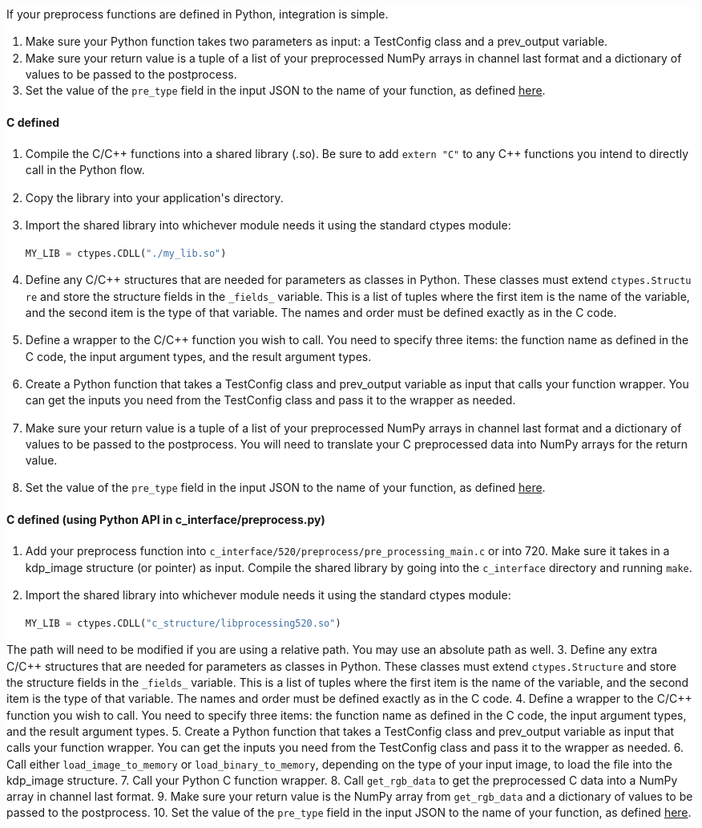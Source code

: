 If your preprocess functions are defined in Python, integration is simple.

1. Make sure your Python function takes two parameters as input: a TestConfig class and a prev_output variable.
2. Make sure your return value is a tuple of a list of your preprocessed NumPy arrays in channel last format and a dictionary of values to be passed to the postprocess.
3. Set the value of the ```pre_type``` field in the input JSON to the name of your function, as defined [here](#setting-up-json).

#### C defined

1. Compile the C/C++ functions into a shared library (.so). Be sure to add ```extern "C"``` to any C++ functions you intend to directly call in the Python flow.
2. Copy the library into your application's directory.
3. Import the shared library into whichever module needs it using the standard ctypes module:

    ```python
    MY_LIB = ctypes.CDLL("./my_lib.so")
    ```

4. Define any C/C++ structures that are needed for parameters as classes in Python. These classes must extend ```ctypes.Structure``` and store the structure fields in the ```_fields_``` variable. This is a list of tuples where the first item is the name of the variable, and the second item is the type of that variable. The names and order must be defined exactly as in the C code.
5. Define a wrapper to the C/C++ function you wish to call. You need to specify three items: the function name as defined in the C code, the input argument types, and the result argument types.
6. Create a Python function that takes a TestConfig class and prev_output variable as input that calls your function wrapper. You can get the inputs you need from the TestConfig class and pass it to the wrapper as needed.
7. Make sure your return value is a tuple of a list of your preprocessed NumPy arrays in channel last format and a dictionary of values to be passed to the postprocess. You will need to translate your C preprocessed data into NumPy arrays for the return value.
8. Set the value of the ```pre_type``` field in the input JSON to the name of your function, as defined [here](#setting-up-json).

#### C defined (using Python API in c_interface/preprocess.py)

1. Add your preprocess function into ```c_interface/520/preprocess/pre_processing_main.c``` or into 720. Make sure it takes in a kdp_image structure (or pointer) as input. Compile the shared library by going into the ```c_interface``` directory and running ```make```.
2. Import the shared library into whichever module needs it using the standard ctypes module:

    ```python
    MY_LIB = ctypes.CDLL("c_structure/libprocessing520.so")
    ```

  The path will need to be modified if you are using a relative path. You may use an absolute path as well.
3. Define any extra C/C++ structures that are needed for parameters as classes in Python. These classes must extend ```ctypes.Structure``` and store the structure fields in the ```_fields_``` variable. This is a list of tuples where the first item is the name of the variable, and the second item is the type of that variable. The names and order must be defined exactly as in the C code.
4. Define a wrapper to the C/C++ function you wish to call. You need to specify three items: the function name as defined in the C code, the input argument types, and the result argument types.
5. Create a Python function that takes a TestConfig class and prev_output variable as input that calls your function wrapper. You can get the inputs you need from the TestConfig class and pass it to the wrapper as needed.
6. Call either ```load_image_to_memory``` or ```load_binary_to_memory```, depending on the type of your input image, to load the file into the kdp_image structure.
7. Call your Python C function wrapper.
8. Call ```get_rgb_data``` to get the preprocessed C data into a NumPy array in channel last format.
9. Make sure your return value is the NumPy array from ```get_rgb_data``` and a dictionary of values to be passed to the postprocess.
10. Set the value of the ```pre_type``` field in the input JSON to the name of your function, as defined [here](#setting-up-json).